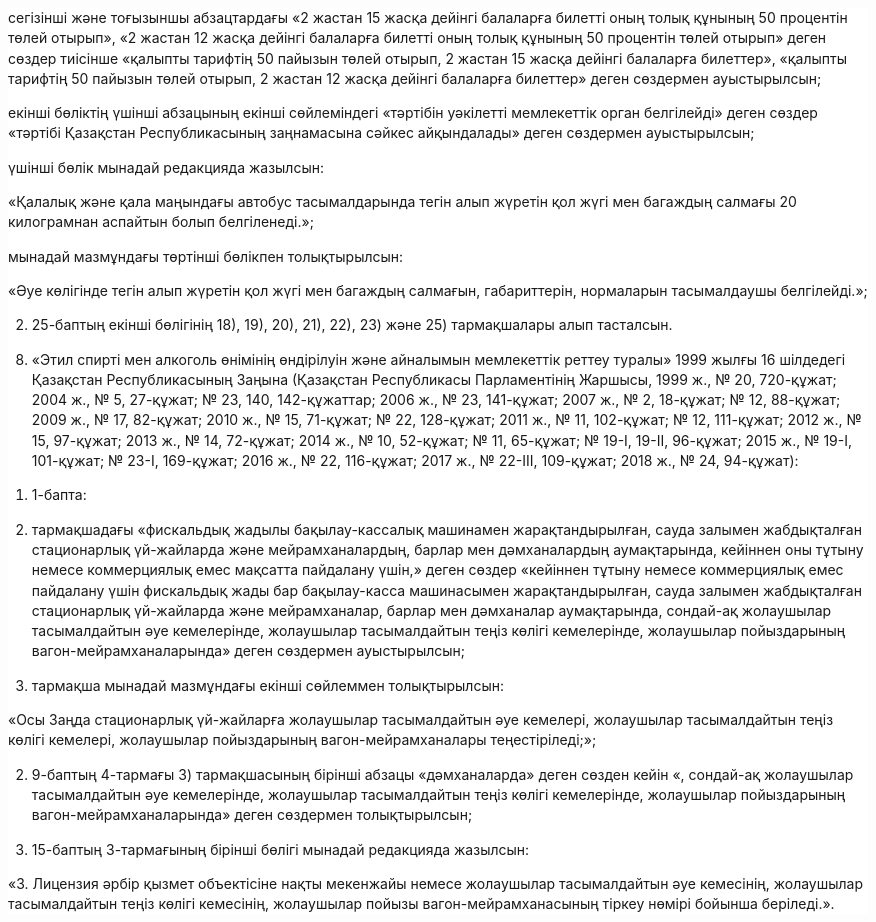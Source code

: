 сегізінші және тоғызыншы абзацтардағы «2 жастан 15 жасқа дейінгі балаларға билетті оның толық құнының 50 процентін төлей отырып», «2 жастан 12 жасқа дейінгі балаларға билетті оның толық құнының 50 процентін төлей отырып» деген сөздер тиісінше «қалыпты тарифтің 50 пайызын төлей отырып, 2 жастан 15 жасқа дейінгі балаларға билеттер», «қалыпты тарифтің 50 пайызын төлей отырып, 2 жастан 12 жасқа дейінгі балаларға билеттер» деген сөздермен ауыстырылсын;

екінші бөліктің үшінші абзацының екінші сөйлеміндегі «тәртібін уәкілетті мемлекеттік орган белгілейді» деген сөздер «тәртібі Қазақстан Республикасының заңнамасына сәйкес айқындалады» деген сөздермен ауыстырылсын;

үшінші бөлік мынадай редакцияда жазылсын:

«Қалалық және қала маңындағы автобус тасымалдарында тегiн алып жүретiн қол жүгi мен багаждың салмағы 20 килограмнан аспайтын болып белгiленедi.»;

мынадай мазмұндағы төртінші бөлікпен толықтырылсын:

«Әуе көлігінде тегiн алып жүретiн қол жүгі мен багаждың салмағын, габариттерін, нормаларын тасымалдаушы белгілейді.»;

2) 25-баптың екінші бөлігінің 18), 19), 20), 21), 22), 23) және 25) тармақшалары алып тасталсын.

8. «Этил спирті мен алкоголь өнімінің өндірілуін және айналымын мемлекеттік реттеу туралы» 1999 жылғы 16 шілдедегі Қазақстан Республикасының Заңына (Қазақстан Республикасы Парламентінің Жаршысы, 1999 ж., № 20, 720-құжат; 2004 ж., № 5, 27-құжат; № 23, 140, 142-құжаттар; 2006 ж., № 23, 141-құжат; 2007 ж., № 2, 18-құжат; № 12, 88-құжат; 2009 ж., № 17, 82-құжат; 2010 ж., № 15, 71-құжат; № 22, 128-құжат; 2011 ж., № 11, 102-құжат; № 12, 111-құжат; 2012 ж., № 15, 97-құжат; 2013 ж., № 14, 72-құжат; 2014 ж., № 10, 52-құжат; № 11, 65-құжат; № 19-І, 19-ІІ, 96-құжат; 2015 ж., № 19-І, 101-құжат; № 23-І, 169-құжат; 2016 ж., № 22, 116-құжат; 2017 ж., № 22-ІІІ, 109-құжат; 2018 ж., № 24, 94-құжат):

1) 1-бапта:

3) тармақшадағы «фискальдық жадылы бақылау-кассалық машинамен жарақтандырылған, сауда залымен жабдықталған стационарлық үй-жайларда және мейрамханалардың, барлар мен дәмханалардың аумақтарында, кейіннен оны тұтыну немесе коммерциялық емес мақсатта пайдалану үшін,» деген сөздер «кейіннен тұтыну немесе коммерциялық емес пайдалану үшін фискальдық жады бар бақылау-касса машинасымен жарақтандырылған, сауда залымен жабдықталған стационарлық үй-жайларда және мейрамханалар, барлар мен дәмханалар аумақтарында, сондай-ақ жолаушылар тасымалдайтын әуе кемелерінде, жолаушылар тасымалдайтын теңіз көлігі кемелерінде, жолаушылар пойыздарының вагон-мейрамханаларында» деген сөздермен ауыстырылсын;

17) тармақша мынадай мазмұндағы екінші сөйлеммен толықтырылсын:

«Осы Заңда стационарлық үй-жайларға жолаушылар тасымалдайтын әуе кемелері, жолаушылар тасымалдайтын теңіз көлігі кемелері, жолаушылар пойыздарының вагон-мейрамханалары теңестіріледі;»;

2) 9-баптың 4-тармағы 3) тармақшасының бірінші абзацы «дәмханаларда» деген сөзден кейін «, сондай-ақ жолаушылар тасымалдайтын әуе кемелерінде, жолаушылар тасымалдайтын теңіз көлігі кемелерінде, жолаушылар пойыздарының вагон-мейрамханаларында» деген сөздермен толықтырылсын;

3) 15-баптың 3-тармағының бірінші бөлігі мынадай редакцияда жазылсын:

«3. Лицензия әрбiр қызмет объектiсiне нақты мекенжайы немесе жолаушылар тасымалдайтын әуе кемесінің, жолаушылар тасымалдайтын теңіз көлігі кемесінің, жолаушылар пойызы вагон-мейрамханасының тіркеу нөмірі бойынша берiледi.».
